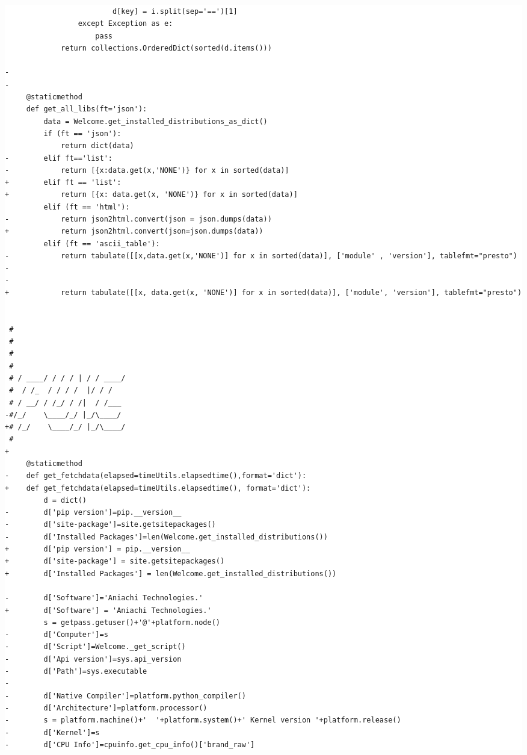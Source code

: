 ```
                         d[key] = i.split(sep='==')[1]
                 except Exception as e:
                     pass
             return collections.OrderedDict(sorted(d.items()))
 
-
-
     @staticmethod
     def get_all_libs(ft='json'):
         data = Welcome.get_installed_distributions_as_dict()
         if (ft == 'json'):
             return dict(data)
-        elif ft=='list':
-            return [{x:data.get(x,'NONE')} for x in sorted(data)]
+        elif ft == 'list':
+            return [{x: data.get(x, 'NONE')} for x in sorted(data)]
         elif (ft == 'html'):
-            return json2html.convert(json = json.dumps(data))
+            return json2html.convert(json=json.dumps(data))
         elif (ft == 'ascii_table'):
-            return tabulate([[x,data.get(x,'NONE')] for x in sorted(data)], ['module' , 'version'], tablefmt="presto")
-
-
+            return tabulate([[x, data.get(x, 'NONE')] for x in sorted(data)], ['module', 'version'], tablefmt="presto")
 
 
 #
 #
 #
 #
 # / ____/ / / / | / / ____/
 #  / /_  / / / /  |/ / /
 # / __/ / /_/ / /|  / /___
-#/_/    \____/_/ |_/\____/
+# /_/    \____/_/ |_/\____/
 #
+
     @staticmethod
-    def get_fetchdata(elapsed=timeUtils.elapsedtime(),format='dict'):
+    def get_fetchdata(elapsed=timeUtils.elapsedtime(), format='dict'):
         d = dict()
-        d['pip version']=pip.__version__
-        d['site-package']=site.getsitepackages()
-        d['Installed Packages']=len(Welcome.get_installed_distributions())
+        d['pip version'] = pip.__version__
+        d['site-package'] = site.getsitepackages()
+        d['Installed Packages'] = len(Welcome.get_installed_distributions())
 
-        d['Software']='Aniachi Technologies.'
+        d['Software'] = 'Aniachi Technologies.'
         s = getpass.getuser()+'@'+platform.node()
-        d['Computer']=s
-        d['Script']=Welcome._get_script()
-        d['Api version']=sys.api_version
-        d['Path']=sys.executable
-
-        d['Native Compiler']=platform.python_compiler()
-        d['Architecture']=platform.processor()
-        s = platform.machine()+'  '+platform.system()+' Kernel version '+platform.release()
-        d['Kernel']=s
-        d['CPU Info']=cpuinfo.get_cpu_info()['brand_raw']
```